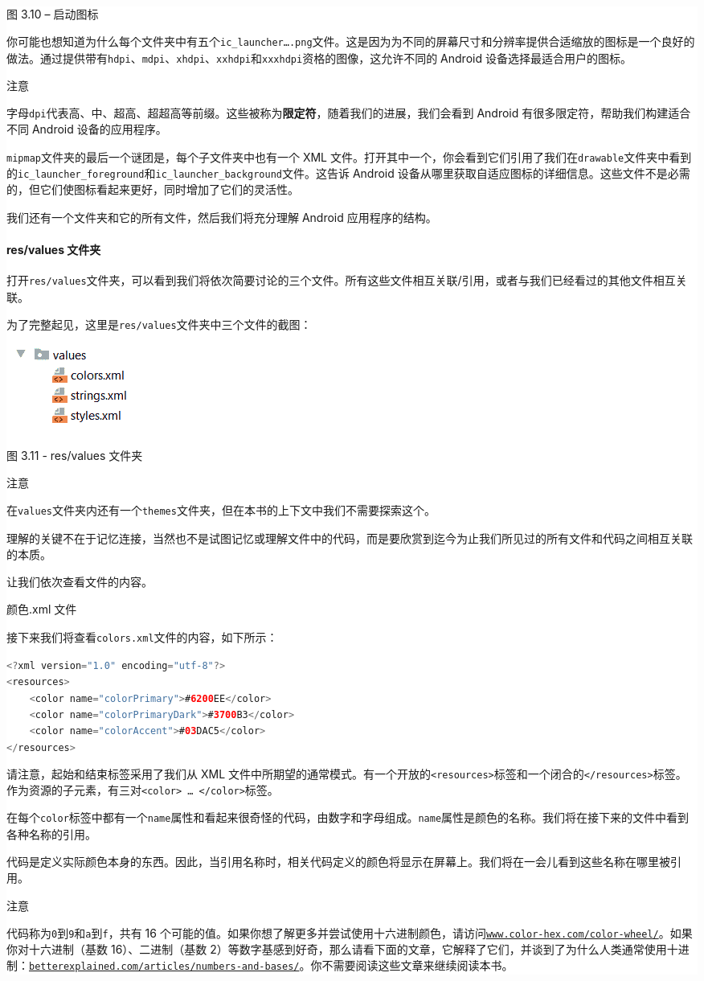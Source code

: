 图 3.10 – 启动图标

你可能也想知道为什么每个文件夹中有五个`ic_launcher….png`文件。这是因为为不同的屏幕尺寸和分辨率提供合适缩放的图标是一个良好的做法。通过提供带有`hdpi`、`mdpi`、`xhdpi`、`xxhdpi`和`xxxhdpi`资格的图像，这允许不同的 Android 设备选择最适合用户的图标。

注意

字母`dpi`代表高、中、超高、超超高等前缀。这些被称为**限定符**，随着我们的进展，我们会看到 Android 有很多限定符，帮助我们构建适合不同 Android 设备的应用程序。

`mipmap`文件夹的最后一个谜团是，每个子文件夹中也有一个 XML 文件。打开其中一个，你会看到它们引用了我们在`drawable`文件夹中看到的`ic_launcher_foreground`和`ic_launcher_background`文件。这告诉 Android 设备从哪里获取自适应图标的详细信息。这些文件不是必需的，但它们使图标看起来更好，同时增加了它们的灵活性。

我们还有一个文件夹和它的所有文件，然后我们将充分理解 Android 应用程序的结构。

#### res/values 文件夹

打开`res/values`文件夹，可以看到我们将依次简要讨论的三个文件。所有这些文件相互关联/引用，或者与我们已经看过的其他文件相互关联。

为了完整起见，这里是`res/values`文件夹中三个文件的截图：

![图 3.11 - res/values 文件夹](img/Figure_3.11_B16773.jpg)

图 3.11 - res/values 文件夹

注意

在`values`文件夹内还有一个`themes`文件夹，但在本书的上下文中我们不需要探索这个。

理解的关键不在于记忆连接，当然也不是试图记忆或理解文件中的代码，而是要欣赏到迄今为止我们所见过的所有文件和代码之间相互关联的本质。

让我们依次查看文件的内容。

颜色.xml 文件

接下来我们将查看`colors.xml`文件的内容，如下所示：

```kt
<?xml version="1.0" encoding="utf-8"?>
<resources>
    <color name="colorPrimary">#6200EE</color>
    <color name="colorPrimaryDark">#3700B3</color>
    <color name="colorAccent">#03DAC5</color>
</resources>
```

请注意，起始和结束标签采用了我们从 XML 文件中所期望的通常模式。有一个开放的`<resources>`标签和一个闭合的`</resources>`标签。作为资源的子元素，有三对`<color> … </color>`标签。

在每个`color`标签中都有一个`name`属性和看起来很奇怪的代码，由数字和字母组成。`name`属性是颜色的名称。我们将在接下来的文件中看到各种名称的引用。

代码是定义实际颜色本身的东西。因此，当引用名称时，相关代码定义的颜色将显示在屏幕上。我们将在一会儿看到这些名称在哪里被引用。

注意

代码称为`0`到`9`和`a`到`f`，共有 16 个可能的值。如果你想了解更多并尝试使用十六进制颜色，请访问[`www.color-hex.com/color-wheel/`](http://www.color-hex.com/color-wheel/)。如果你对十六进制（基数 16）、二进制（基数 2）等数字基感到好奇，那么请看下面的文章，它解释了它们，并谈到了为什么人类通常使用十进制：[`betterexplained.com/articles/numbers-and-bases/`](https://betterexplained.com/articles/numbers-and-bases/)。你不需要阅读这些文章来继续阅读本书。
